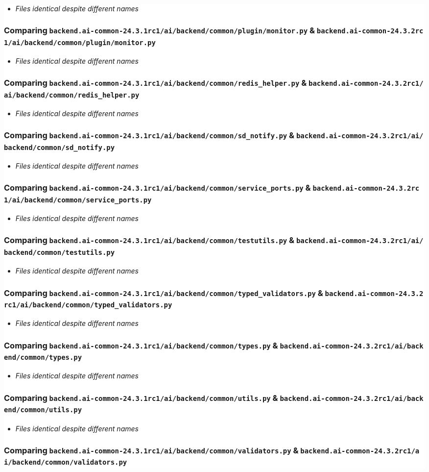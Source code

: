  * *Files identical despite different names*

### Comparing `backend.ai-common-24.3.1rc1/ai/backend/common/plugin/monitor.py` & `backend.ai-common-24.3.2rc1/ai/backend/common/plugin/monitor.py`

 * *Files identical despite different names*

### Comparing `backend.ai-common-24.3.1rc1/ai/backend/common/redis_helper.py` & `backend.ai-common-24.3.2rc1/ai/backend/common/redis_helper.py`

 * *Files identical despite different names*

### Comparing `backend.ai-common-24.3.1rc1/ai/backend/common/sd_notify.py` & `backend.ai-common-24.3.2rc1/ai/backend/common/sd_notify.py`

 * *Files identical despite different names*

### Comparing `backend.ai-common-24.3.1rc1/ai/backend/common/service_ports.py` & `backend.ai-common-24.3.2rc1/ai/backend/common/service_ports.py`

 * *Files identical despite different names*

### Comparing `backend.ai-common-24.3.1rc1/ai/backend/common/testutils.py` & `backend.ai-common-24.3.2rc1/ai/backend/common/testutils.py`

 * *Files identical despite different names*

### Comparing `backend.ai-common-24.3.1rc1/ai/backend/common/typed_validators.py` & `backend.ai-common-24.3.2rc1/ai/backend/common/typed_validators.py`

 * *Files identical despite different names*

### Comparing `backend.ai-common-24.3.1rc1/ai/backend/common/types.py` & `backend.ai-common-24.3.2rc1/ai/backend/common/types.py`

 * *Files identical despite different names*

### Comparing `backend.ai-common-24.3.1rc1/ai/backend/common/utils.py` & `backend.ai-common-24.3.2rc1/ai/backend/common/utils.py`

 * *Files identical despite different names*

### Comparing `backend.ai-common-24.3.1rc1/ai/backend/common/validators.py` & `backend.ai-common-24.3.2rc1/ai/backend/common/validators.py`
